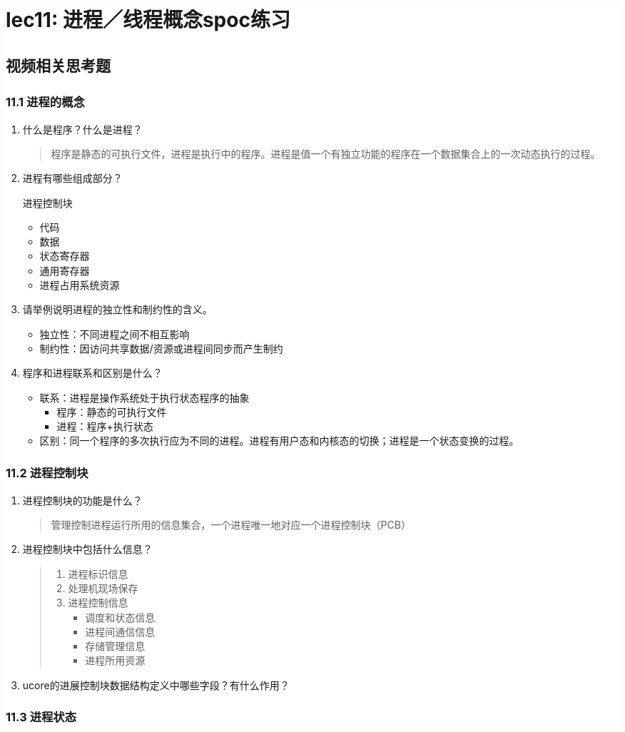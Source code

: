 # lec11: 进程／线程概念spoc练习

## 视频相关思考题

### 11.1 进程的概念

1. 什么是程序？什么是进程？

   > 程序是静态的可执行文件，进程是执行中的程序。进程是值一个有独立功能的程序在一个数据集合上的一次动态执行的过程。


2. 进程有哪些组成部分？

   进程控制块

   * 代码
   * 数据
   * 状态寄存器
   * 通用寄存器
   * 进程占用系统资源


3. 请举例说明进程的独立性和制约性的含义。
   - 独立性：不同进程之间不相互影响
   - 制约性：因访问共享数据/资源或进程间同步而产生制约


4. 程序和进程联系和区别是什么？
   - 联系：进程是操作系统处于执行状态程序的抽象
     - 程序：静态的可执行文件
     - 进程：程序+执行状态
   - 区别：同一个程序的多次执行应为不同的进程。进程有用户态和内核态的切换；进程是一个状态变换的过程。


### 11.2 进程控制块

1. 进程控制块的功能是什么？

   > 管理控制进程运行所用的信息集合，一个进程唯一地对应一个进程控制块（PCB）


2. 进程控制块中包括什么信息？

   > 1. 进程标识信息
   > 2. 处理机现场保存
   > 3. 进程控制信息
   >    - 调度和状态信息
   >    - 进程间通信信息
   >    - 存储管理信息
   >    - 进程所用资源


3. ucore的进展控制块数据结构定义中哪些字段？有什么作用？


### 11.3 进程状态
